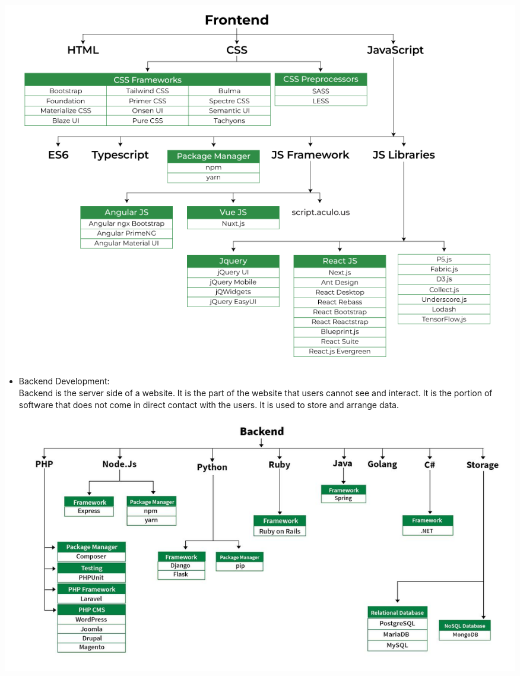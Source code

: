   ![Frontend Development](/assets/images/front-end.png)

* Backend Development:  
  Backend is the server side of a website. It is the part of the website that users cannot see and interact. It is the portion of software that does not come in direct contact with the users. It is used to store and arrange data.

  ![Backend Development](/assets/images/back-end.jpeg)
